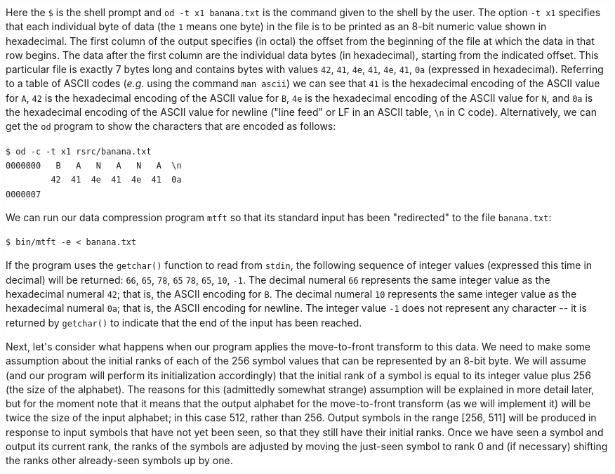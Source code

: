 Here the `$` is the shell prompt and `od -t x1 banana.txt` is the command
given to the shell by the user.  The option `-t x1` specifies that each
individual byte of data (the `1` means one byte) in the file is to be printed
as an 8-bit numeric value shown in hexadecimal.
The first column of the output specifies (in octal) the offset
from the beginning of the file at which the data in that row begins.
The data after the first column are the individual data bytes (in hexadecimal),
starting from the indicated offset.  This particular file is exactly 7 bytes long
and contains bytes with values `42`, `41`, `4e`, `41`, `4e`, `41`, `0a`
(expressed in hexadecimal).
Referring to a table of ASCII codes (*e.g.* using the command `man ascii`)
we can see that `41` is the hexadecimal encoding of the ASCII value for `A`,
`42` is the hexadecimal encoding of the ASCII value for `B`, `4e` is the hexadecimal
encoding of the ASCII value for `N`, and `0a` is the hexadecimal encoding of the
ASCII value for newline ("line feed" or LF in an ASCII table, `\n` in C code).
Alternatively, we can get the `od` program to show the characters that are
encoded as follows:

```
$ od -c -t x1 rsrc/banana.txt
0000000   B   A   N   A   N   A  \n
         42  41  4e  41  4e  41  0a
0000007
```

We can run our data compression program `mtft` so that its standard input has
been "redirected" to the file `banana.txt`:

```
$ bin/mtft -e < banana.txt
```

If the program uses the `getchar()` function to read from `stdin`, the following
sequence of integer values (expressed this time in decimal) will be returned:
`66`, `65`, `78`, `65` `78`, `65`, `10`, `-1`.
The decimal numeral `66` represents the same integer value as the hexadecimal numeral `42`;
that is, the ASCII encoding for `B`.  The decimal numeral `10` represents the same
integer value as the hexadecimal numeral `0a`; that is, the ASCII encoding for
newline.  The integer value `-1` does not represent any character -- it is returned
by `getchar()` to indicate that the end of the input has been reached.

Next, let's consider what happens when our program applies the move-to-front transform
to this data.
We need to make some assumption about the initial ranks of each of the 256 symbol
values that can be represented by an 8-bit byte.
We will assume (and our program will perform its initialization accordingly) that the
initial rank of a symbol is equal to its integer value plus 256 (the size of the alphabet).
The reasons for this (admittedly somewhat strange) assumption will be explained in more
detail later, but for the moment note that it means that the output alphabet for the
move-to-front transform (as we will implement it) will be twice the size of the input alphabet;
in this case 512, rather than 256.
Output symbols in the range [256, 511] will be produced in response to input symbols
that have not yet been seen, so that they still have their initial ranks.
Once we have seen a symbol and output its current rank, the ranks of the symbols are
adjusted by moving the just-seen symbol to rank 0 and (if necessary) shifting the ranks
other already-seen symbols up by one.
